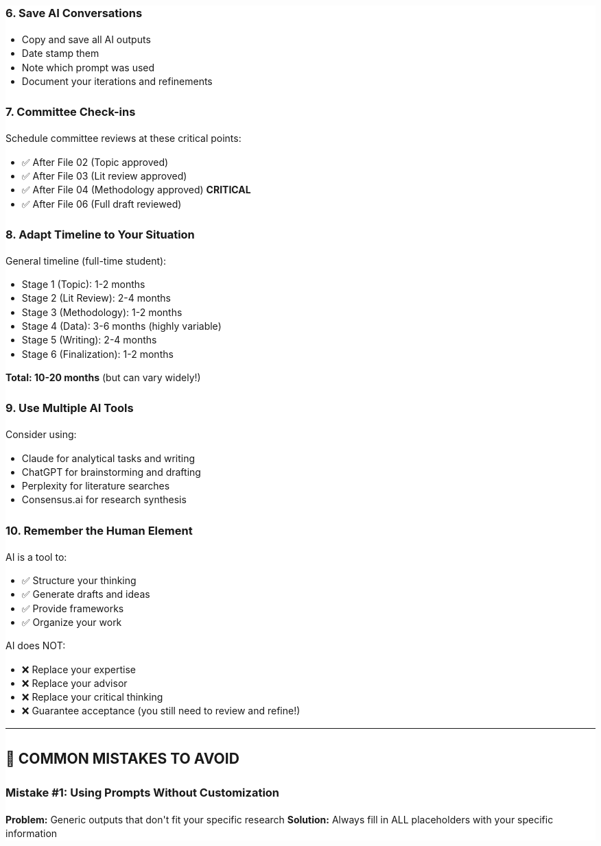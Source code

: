 ### 6. Save AI Conversations
- Copy and save all AI outputs
- Date stamp them
- Note which prompt was used
- Document your iterations and refinements

### 7. Committee Check-ins
Schedule committee reviews at these critical points:
- ✅ After File 02 (Topic approved)
- ✅ After File 03 (Lit review approved)
- ✅ After File 04 (Methodology approved) **CRITICAL**
- ✅ After File 06 (Full draft reviewed)

### 8. Adapt Timeline to Your Situation
General timeline (full-time student):
- Stage 1 (Topic): 1-2 months
- Stage 2 (Lit Review): 2-4 months
- Stage 3 (Methodology): 1-2 months
- Stage 4 (Data): 3-6 months (highly variable)
- Stage 5 (Writing): 2-4 months
- Stage 6 (Finalization): 1-2 months

**Total: 10-20 months** (but can vary widely!)

### 9. Use Multiple AI Tools
Consider using:
- Claude for analytical tasks and writing
- ChatGPT for brainstorming and drafting
- Perplexity for literature searches
- Consensus.ai for research synthesis

### 10. Remember the Human Element
AI is a tool to:
- ✅ Structure your thinking
- ✅ Generate drafts and ideas
- ✅ Provide frameworks
- ✅ Organize your work

AI does NOT:
- ❌ Replace your expertise
- ❌ Replace your advisor
- ❌ Replace your critical thinking
- ❌ Guarantee acceptance (you still need to review and refine!)

---

## 🚨 COMMON MISTAKES TO AVOID

### Mistake #1: Using Prompts Without Customization
**Problem:** Generic outputs that don't fit your specific research
**Solution:** Always fill in ALL placeholders with your specific information
